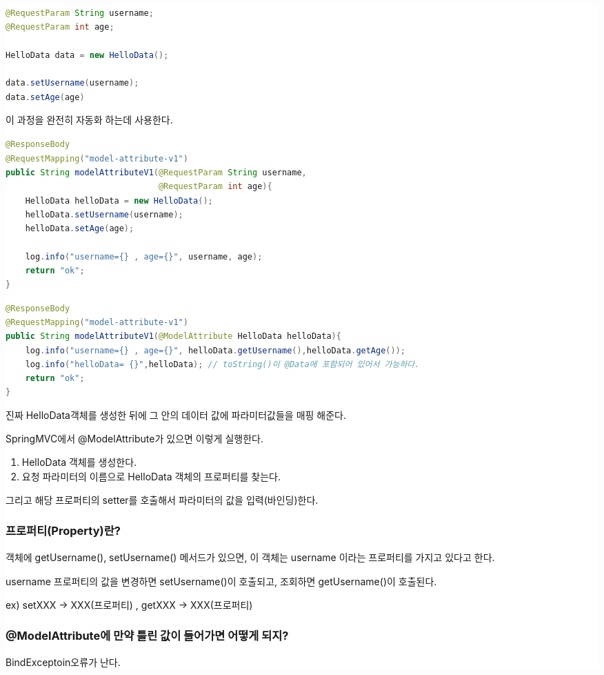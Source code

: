 ```java
@RequestParam String username;
@RequestParam int age;

HelloData data = new HelloData();

data.setUsername(username);
data.setAge(age)
```

이 과정을 완전히 자동화 하는데 사용한다.

```java
@ResponseBody
@RequestMapping("model-attribute-v1")
public String modelAttributeV1(@RequestParam String username,
                               @RequestParam int age){
    HelloData helloData = new HelloData();
    helloData.setUsername(username);
    helloData.setAge(age);

    log.info("username={} , age={}", username, age);
    return "ok";
}
```

```java
@ResponseBody
@RequestMapping("model-attribute-v1")
public String modelAttributeV1(@ModelAttribute HelloData helloData){
    log.info("username={} , age={}", helloData.getUsername(),helloData.getAge());
    log.info("helloData= {}",helloData); // toString()이 @Data에 포함되어 있어서 가능하다.
    return "ok";
}
```

진짜 HelloData객체를 생성한 뒤에 그 안의 데이터 값에 파라미터값들을 매핑 해준다.

SpringMVC에서 @ModelAttribute가 있으면 이렇게 실행한다.

1. HelloData 객체를 생성한다.
2. 요청 파라미터의 이름으로 HelloData 객체의 프로퍼티를 찾는다.

그리고 해당 프로퍼티의 setter를 호출해서 파라미터의 값을 입력(바인딩)한다.

### 프로퍼티(Property)란?

객체에 getUsername(), setUsername() 메서드가 있으면, 이 객체는 username 이라는 프로퍼티를 가지고 있다고 한다.

username 프로퍼티의 값을 변경하면 setUsername()이 호출되고, 조회하면 getUsername()이 호출된다.

ex) setXXX → XXX(프로퍼티) , getXXX → XXX(프로퍼티)

### @ModelAttribute에 만약 틀린 값이 들어가면 어떻게 되지?

BindExceptoin오류가 난다.
